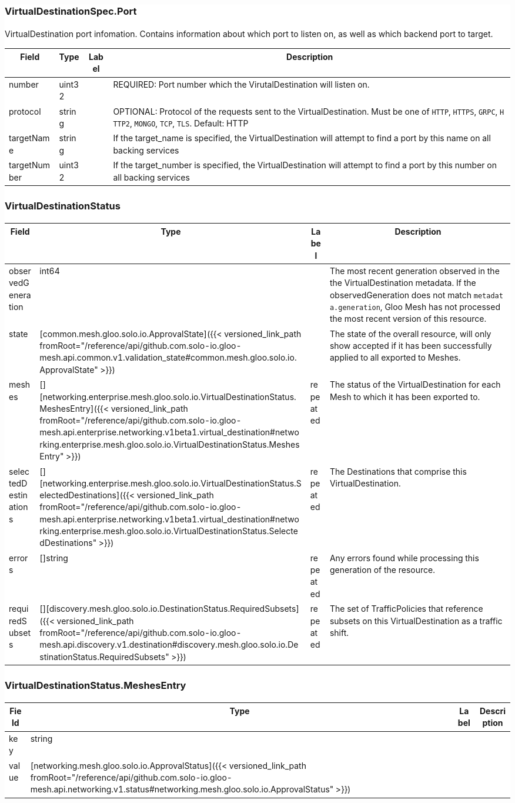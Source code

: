 




<a name="networking.enterprise.mesh.gloo.solo.io.VirtualDestinationSpec.Port"></a>

### VirtualDestinationSpec.Port
VirtualDestination port infomation. Contains information about which port to listen on, as well as which backend port to target.


| Field | Type | Label | Description |
| ----- | ---- | ----- | ----------- |
| number | uint32 |  | REQUIRED: Port number which the VirutalDestination will listen on. |
  | protocol | string |  | OPTIONAL: Protocol of the requests sent to the VirtualDestination. Must be one of `HTTP`, `HTTPS`, `GRPC`, `HTTP2`, `MONGO`, `TCP`, `TLS`. Default: HTTP |
  | targetName | string |  | If the target_name is specified, the VirtualDestination will attempt to find a port by this name on all backing services |
  | targetNumber | uint32 |  | If the target_number is specified, the VirtualDestination will attempt to find a port by this number on all backing services |
  





<a name="networking.enterprise.mesh.gloo.solo.io.VirtualDestinationStatus"></a>

### VirtualDestinationStatus



| Field | Type | Label | Description |
| ----- | ---- | ----- | ----------- |
| observedGeneration | int64 |  | The most recent generation observed in the the VirtualDestination metadata. If the observedGeneration does not match `metadata.generation`, Gloo Mesh has not processed the most recent version of this resource. |
  | state | [common.mesh.gloo.solo.io.ApprovalState]({{< versioned_link_path fromRoot="/reference/api/github.com.solo-io.gloo-mesh.api.common.v1.validation_state#common.mesh.gloo.solo.io.ApprovalState" >}}) |  | The state of the overall resource, will only show accepted if it has been successfully applied to all exported to Meshes. |
  | meshes | [][networking.enterprise.mesh.gloo.solo.io.VirtualDestinationStatus.MeshesEntry]({{< versioned_link_path fromRoot="/reference/api/github.com.solo-io.gloo-mesh.api.enterprise.networking.v1beta1.virtual_destination#networking.enterprise.mesh.gloo.solo.io.VirtualDestinationStatus.MeshesEntry" >}}) | repeated | The status of the VirtualDestination for each Mesh to which it has been exported to. |
  | selectedDestinations | [][networking.enterprise.mesh.gloo.solo.io.VirtualDestinationStatus.SelectedDestinations]({{< versioned_link_path fromRoot="/reference/api/github.com.solo-io.gloo-mesh.api.enterprise.networking.v1beta1.virtual_destination#networking.enterprise.mesh.gloo.solo.io.VirtualDestinationStatus.SelectedDestinations" >}}) | repeated | The Destinations that comprise this VirtualDestination. |
  | errors | []string | repeated | Any errors found while processing this generation of the resource. |
  | requiredSubsets | [][discovery.mesh.gloo.solo.io.DestinationStatus.RequiredSubsets]({{< versioned_link_path fromRoot="/reference/api/github.com.solo-io.gloo-mesh.api.discovery.v1.destination#discovery.mesh.gloo.solo.io.DestinationStatus.RequiredSubsets" >}}) | repeated | The set of TrafficPolicies that reference subsets on this VirtualDestination as a traffic shift. |
  





<a name="networking.enterprise.mesh.gloo.solo.io.VirtualDestinationStatus.MeshesEntry"></a>

### VirtualDestinationStatus.MeshesEntry



| Field | Type | Label | Description |
| ----- | ---- | ----- | ----------- |
| key | string |  |  |
  | value | [networking.mesh.gloo.solo.io.ApprovalStatus]({{< versioned_link_path fromRoot="/reference/api/github.com.solo-io.gloo-mesh.api.networking.v1.status#networking.mesh.gloo.solo.io.ApprovalStatus" >}}) |  |  |
  